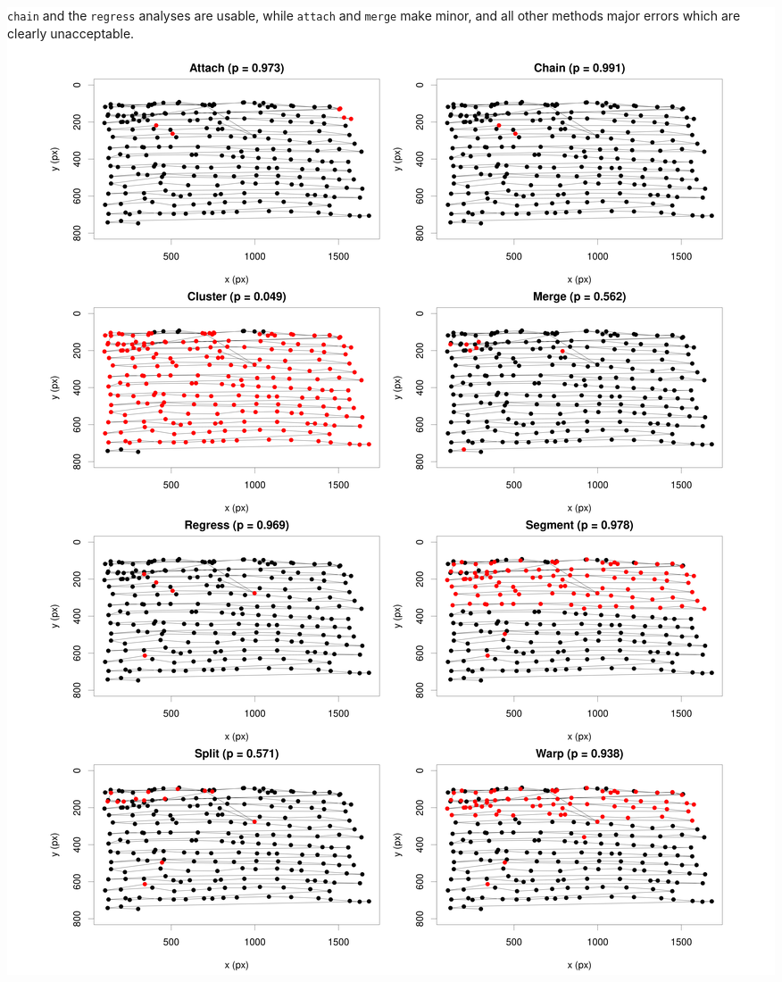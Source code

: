 `chain` and the `regress` analyses are usable, while `attach` and
`merge` make minor, and all other methods major errors which are clearly
unacceptable.

<div class="figure" style="text-align: center">

<img src="CompareAlgorithms_files/figure-gfm/ex2-1.png" alt="*Fig. 9: Automatic line assigned for trial 3 of participant `ger10`*"  />
